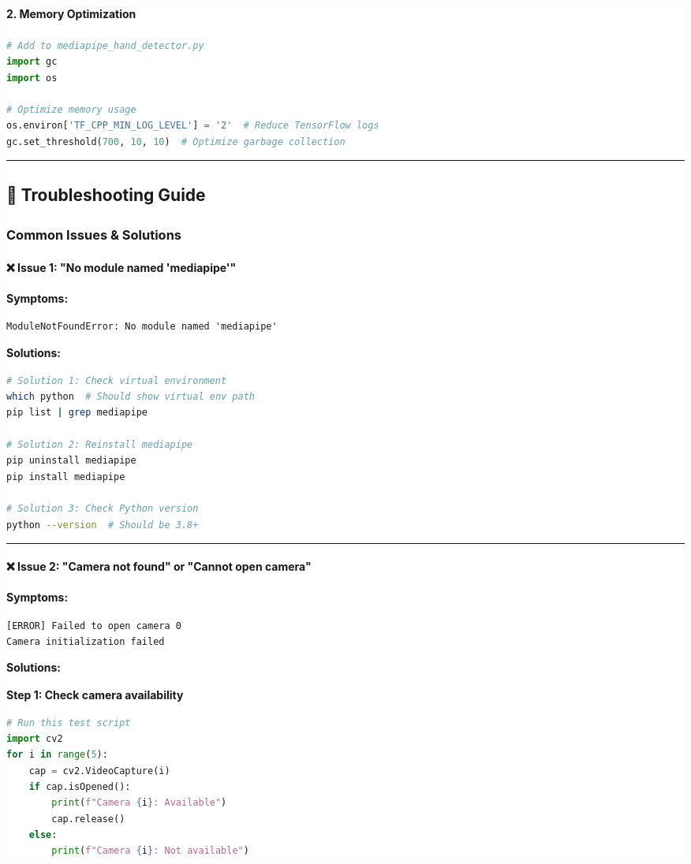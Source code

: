 #### **2. Memory Optimization**

```python
# Add to mediapipe_hand_detector.py
import gc
import os

# Optimize memory usage
os.environ['TF_CPP_MIN_LOG_LEVEL'] = '2'  # Reduce TensorFlow logs
gc.set_threshold(700, 10, 10)  # Optimize garbage collection
```

---

## 🚨 Troubleshooting Guide

### **Common Issues & Solutions**

#### **❌ Issue 1: "No module named 'mediapipe'"**

**Symptoms:**
```
ModuleNotFoundError: No module named 'mediapipe'
```

**Solutions:**
```bash
# Solution 1: Check virtual environment
which python  # Should show virtual env path
pip list | grep mediapipe

# Solution 2: Reinstall mediapipe
pip uninstall mediapipe
pip install mediapipe

# Solution 3: Check Python version
python --version  # Should be 3.8+
```

---

#### **❌ Issue 2: "Camera not found" or "Cannot open camera"**

**Symptoms:**
```
[ERROR] Failed to open camera 0
Camera initialization failed
```

**Solutions:**

**Step 1: Check camera availability**
```python
# Run this test script
import cv2
for i in range(5):
    cap = cv2.VideoCapture(i)
    if cap.isOpened():
        print(f"Camera {i}: Available")
        cap.release()
    else:
        print(f"Camera {i}: Not available")
```
